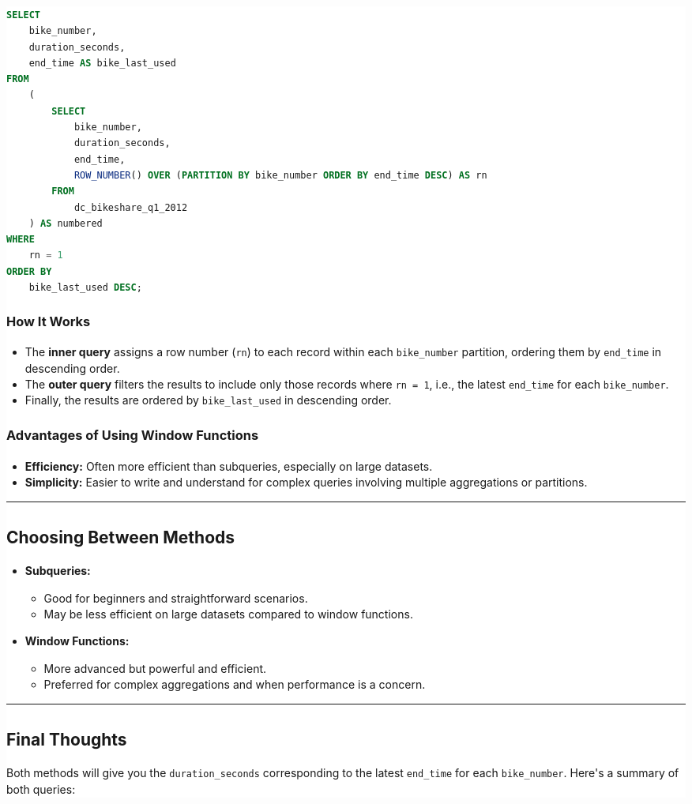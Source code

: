 ```sql
SELECT 
    bike_number, 
    duration_seconds, 
    end_time AS bike_last_used
FROM 
    (
        SELECT 
            bike_number, 
            duration_seconds, 
            end_time,
            ROW_NUMBER() OVER (PARTITION BY bike_number ORDER BY end_time DESC) AS rn
        FROM 
            dc_bikeshare_q1_2012
    ) AS numbered
WHERE 
    rn = 1
ORDER BY 
    bike_last_used DESC;
```

### **How It Works**

- The **inner query** assigns a row number (`rn`) to each record within each `bike_number` partition, ordering them by `end_time` in descending order.
- The **outer query** filters the results to include only those records where `rn = 1`, i.e., the latest `end_time` for each `bike_number`.
- Finally, the results are ordered by `bike_last_used` in descending order.

### **Advantages of Using Window Functions**

- **Efficiency:** Often more efficient than subqueries, especially on large datasets.
- **Simplicity:** Easier to write and understand for complex queries involving multiple aggregations or partitions.

---

## **Choosing Between Methods**

- **Subqueries:** 
  - Good for beginners and straightforward scenarios.
  - May be less efficient on large datasets compared to window functions.

- **Window Functions:**
  - More advanced but powerful and efficient.
  - Preferred for complex aggregations and when performance is a concern.

---

## **Final Thoughts**

Both methods will give you the `duration_seconds` corresponding to the latest `end_time` for each `bike_number`. Here's a summary of both queries:
